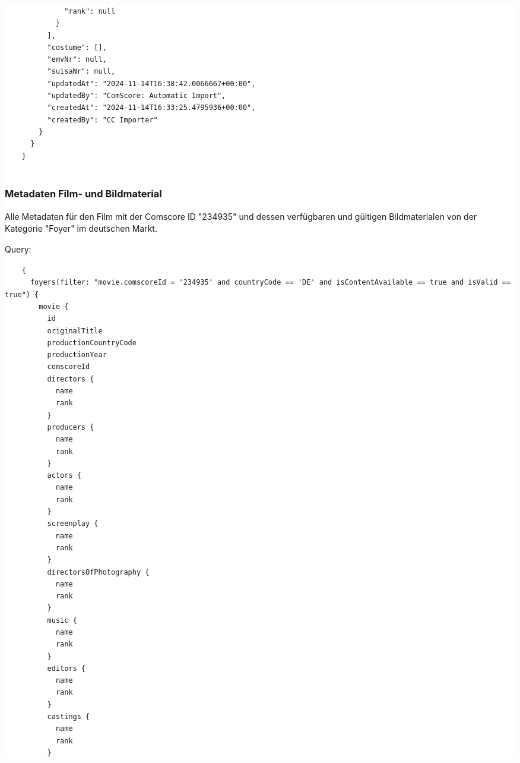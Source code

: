 ```
              "rank": null
            }
          ],
          "costume": [],
          "emvNr": null,
          "suisaNr": null,
          "updatedAt": "2024-11-14T16:38:42.0066667+00:00",
          "updatedBy": "ComScore: Automatic Import",
          "createdAt": "2024-11-14T16:33:25.4795936+00:00",
          "createdBy": "CC Importer"
        }
      }
    }
    
```

### Metadaten Film- und Bildmaterial

Alle Metadaten für den Film mit der Comscore ID "234935" und dessen verfügbaren und gültigen Bildmaterialen von der Kategorie "Foyer" im deutschen Markt.

Query:
```
    {
      foyers(filter: "movie.comscoreId = '234935' and countryCode == 'DE' and isContentAvailable == true and isValid == true") {
        movie {
          id
          originalTitle
          productionCountryCode
          productionYear
          comscoreId
          directors {
            name
            rank
          }
          producers {
            name
            rank
          }
          actors {
            name
            rank
          }
          screenplay {
            name
            rank
          }
          directorsOfPhotography {
            name
            rank
          }
          music {
            name
            rank
          }
          editors {
            name
            rank
          }
          castings {
            name
            rank
          }
```